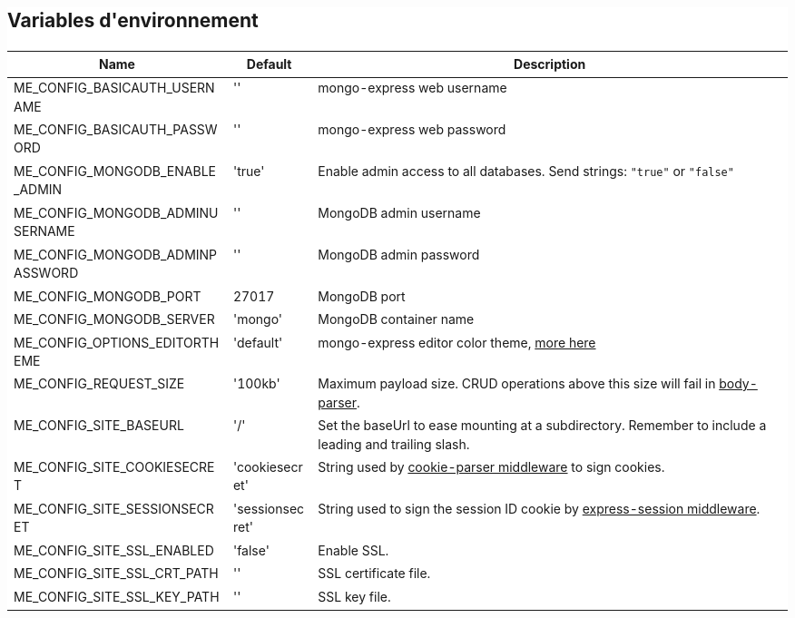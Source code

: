 
## Variables d'environnement

Name                            | Default         | Description
--------------------------------|-----------------|------------
ME_CONFIG_BASICAUTH_USERNAME    | ''              | mongo-express web username
ME_CONFIG_BASICAUTH_PASSWORD    | ''              | mongo-express web password
ME_CONFIG_MONGODB_ENABLE_ADMIN  | 'true'          | Enable admin access to all databases. Send strings: `"true"` or `"false"`
ME_CONFIG_MONGODB_ADMINUSERNAME | ''              | MongoDB admin username
ME_CONFIG_MONGODB_ADMINPASSWORD | ''              | MongoDB admin password
ME_CONFIG_MONGODB_PORT          | 27017           | MongoDB port
ME_CONFIG_MONGODB_SERVER        | 'mongo'         | MongoDB container name
ME_CONFIG_OPTIONS_EDITORTHEME   | 'default'       | mongo-express editor color theme, [more here](http://codemirror.net/demo/theme.html)
ME_CONFIG_REQUEST_SIZE          | '100kb'         | Maximum payload size. CRUD operations above this size will fail in [body-parser](https://www.npmjs.com/package/body-parser).
ME_CONFIG_SITE_BASEURL          | '/'             | Set the baseUrl to ease mounting at a subdirectory. Remember to include a leading and trailing slash.
ME_CONFIG_SITE_COOKIESECRET     | 'cookiesecret'  | String used by [cookie-parser middleware](https://www.npmjs.com/package/cookie-parser) to sign cookies.
ME_CONFIG_SITE_SESSIONSECRET    | 'sessionsecret' | String used to sign the session ID cookie by [express-session middleware](https://www.npmjs.com/package/express-session).
ME_CONFIG_SITE_SSL_ENABLED      | 'false'         | Enable SSL.
ME_CONFIG_SITE_SSL_CRT_PATH     | ''              | SSL certificate file.
ME_CONFIG_SITE_SSL_KEY_PATH     | ''              | SSL key file.